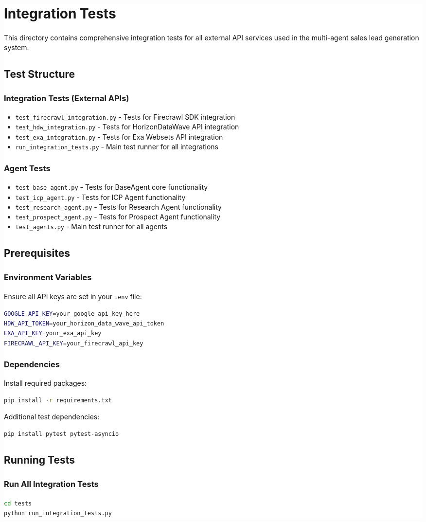 # Integration Tests

This directory contains comprehensive integration tests for all external API services used in the multi-agent sales lead generation system.

## Test Structure

### Integration Tests (External APIs)
- `test_firecrawl_integration.py` - Tests for Firecrawl SDK integration
- `test_hdw_integration.py` - Tests for HorizonDataWave API integration  
- `test_exa_integration.py` - Tests for Exa Websets API integration
- `run_integration_tests.py` - Main test runner for all integrations

### Agent Tests
- `test_base_agent.py` - Tests for BaseAgent core functionality
- `test_icp_agent.py` - Tests for ICP Agent functionality
- `test_research_agent.py` - Tests for Research Agent functionality  
- `test_prospect_agent.py` - Tests for Prospect Agent functionality
- `test_agents.py` - Main test runner for all agents

## Prerequisites

### Environment Variables
Ensure all API keys are set in your `.env` file:

```bash
GOOGLE_API_KEY=your_google_api_key_here
HDW_API_TOKEN=your_horizon_data_wave_api_token  
EXA_API_KEY=your_exa_api_key
FIRECRAWL_API_KEY=your_firecrawl_api_key
```

### Dependencies
Install required packages:

```bash
pip install -r requirements.txt
```

Additional test dependencies:
```bash
pip install pytest pytest-asyncio
```

## Running Tests

### Run All Integration Tests
```bash
cd tests
python run_integration_tests.py
```
